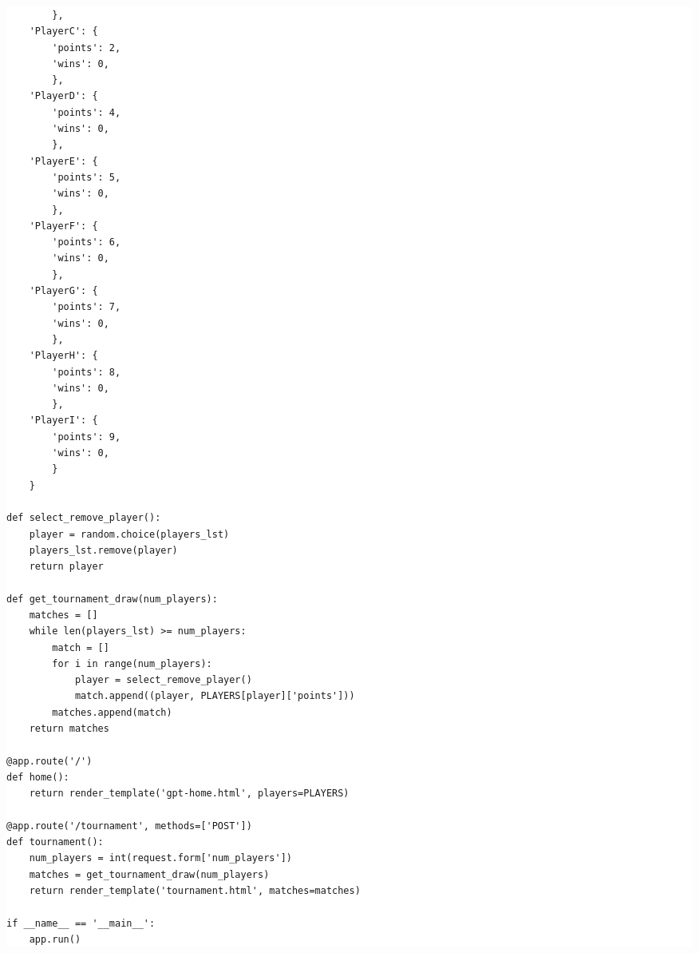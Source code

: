 ```
        },
    'PlayerC': {
        'points': 2,
        'wins': 0,
        },
    'PlayerD': {
        'points': 4,
        'wins': 0,
        },
    'PlayerE': {
        'points': 5,
        'wins': 0,
        },
    'PlayerF': {
        'points': 6,
        'wins': 0,
        },
    'PlayerG': {
        'points': 7,
        'wins': 0,
        },
    'PlayerH': {
        'points': 8,
        'wins': 0,
        },
    'PlayerI': {
        'points': 9,
        'wins': 0,
        }
    }

def select_remove_player():
    player = random.choice(players_lst)
    players_lst.remove(player)
    return player

def get_tournament_draw(num_players):
    matches = []
    while len(players_lst) >= num_players:
        match = []
        for i in range(num_players):
            player = select_remove_player()
            match.append((player, PLAYERS[player]['points']))
        matches.append(match)
    return matches

@app.route('/')
def home():
    return render_template('gpt-home.html', players=PLAYERS)

@app.route('/tournament', methods=['POST'])
def tournament():
    num_players = int(request.form['num_players'])
    matches = get_tournament_draw(num_players)
    return render_template('tournament.html', matches=matches)

if __name__ == '__main__':
    app.run()
```
